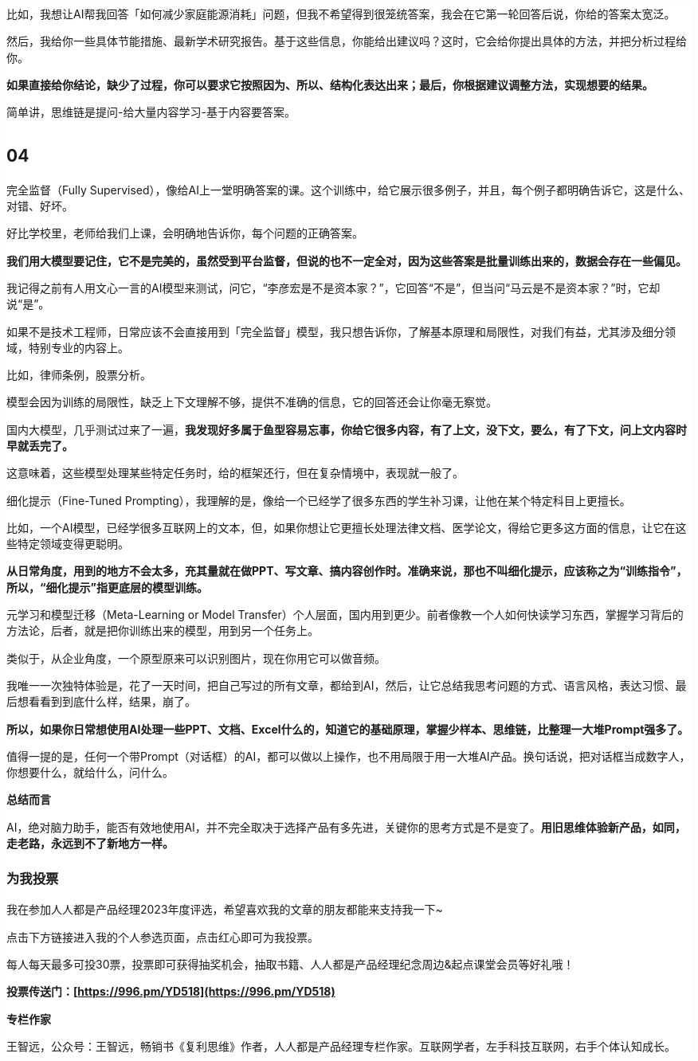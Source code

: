 比如，我想让AI帮我回答「如何减少家庭能源消耗」问题，但我不希望得到很笼统答案，我会在它第一轮回答后说，你给的答案太宽泛。‍

然后，我给你一些具体节能措施、最新学术研究报告。基于这些信息，你能给出建议吗？这时，它会给你提出具体的方法，并把分析过程给你。

**如果直接给你结论，缺少了过程，你可以要求它按照因为、所以、结构化表达出来；最后，你根据建议调整方法，实现想要的结果。**

简单讲，思维链是提问-给大量内容学习-基于内容要答案。

## 04

完全监督（Fully Supervised），像给AI上一堂明确答案的课。这个训练中，给它展示很多例子，并且，每个例子都明确告诉它，这是什么、对错、好坏。

好比学校里，老师给我们上课，会明确地告诉你，每个问题的正确答案。

**我们用大模型要记住，它不是完美的，虽然受到平台监督，但说的也不一定全对，因为这些答案是批量训练出来的，数据会存在一些偏见。**

我记得之前有人用文心一言的AI模型来测试，问它，“李彦宏是不是资本家？”，它回答“不是”，但当问“马云是不是资本家？”时，它却说“是”。

如果不是技术工程师，日常应该不会直接用到「完全监督」模型，我只想告诉你，了解基本原理和局限性，对我们有益，尤其涉及细分领域，特别专业的内容上。

比如，律师条例，股票分析。

模型会因为训练的局限性，缺乏上下文理解不够，提供不准确的信息，它的回答还会让你毫无察觉。

国内大模型，几乎测试过来了一遍，**我发现好多属于鱼型容易忘事，你给它很多内容，有了上文，没下文，要么，有了下文，问上文内容时早就丢完了。**

这意味着，这些模型处理某些特定任务时，给的框架还行，但在复杂情境中，表现就一般了。

细化提示（Fine-Tuned Prompting），我理解的是，像给一个已经学了很多东西的学生补习课，让他在某个特定科目上更擅长。

比如，一个AI模型，已经学很多互联网上的文本，但，如果你想让它更擅长处理法律文档、医学论文，得给它更多这方面的信息，让它在这些特定领域变得更聪明。

**从日常角度，用到的地方不会太多，充其量就在做PPT、写文章、搞内容创作时。准确来说，那也不叫细化提示，应该称之为“训练指令”，所以，“细化提示”指更底层的模型训练。**

元学习和模型迁移（Meta-Learning or Model Transfer）个人层面，国内用到更少。前者像教一个人如何快读学习东西，掌握学习背后的方法论，后者，就是把你训练出来的模型，用到另一个任务上。

类似于，从企业角度，一个原型原来可以识别图片，现在你用它可以做音频。

我唯一一次独特体验是，花了一天时间，把自己写过的所有文章，都给到AI，然后，让它总结我思考问题的方式、语言风格，表达习惯、最后想看看到到底什么样，结果，崩了。

**所以，如果你日常想使用AI处理一些PPT、文档、Excel什么的，知道它的基础原理，掌握少样本、思维链，比整理一大堆Prompt强多了。**

值得一提的是，任何一个带Prompt（对话框）的AI，都可以做以上操作，也不用局限于用一大堆AI产品。换句话说，把对话框当成数字人，你想要什么，就给什么，问什么。

**总结而言**

AI，绝对脑力助手，能否有效地使用AI，并不完全取决于选择产品有多先进，关键你的思考方式是不是变了。**用旧思维体验新产品，如同，走老路，永远到不了新地方一样。**

### 为我投票

我在参加人人都是产品经理2023年度评选，希望喜欢我的文章的朋友都能来支持我一下~

点击下方链接进入我的个人参选页面，点击红心即可为我投票。

每人每天最多可投30票，投票即可获得抽奖机会，抽取书籍、人人都是产品经理纪念周边&起点课堂会员等好礼哦！

**投票传送门：[https://996.pm/YD518](https://996.pm/YD518)**

**专栏作家**

王智远，公众号：王智远，畅销书《复利思维》作者，人人都是产品经理专栏作家。互联网学者，左手科技互联网，右手个体认知成长。
